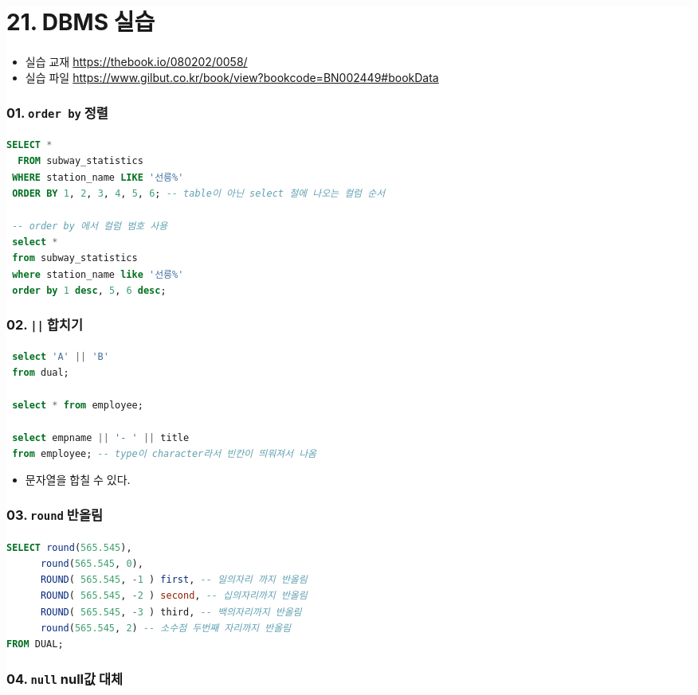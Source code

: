 # 21. DBMS 실습

- 실습 교재
  https://thebook.io/080202/0058/
- 실습 파일
  https://www.gilbut.co.kr/book/view?bookcode=BN002449#bookData

### 01. `order by` 정렬

```sql
SELECT *
  FROM subway_statistics
 WHERE station_name LIKE '선릉%'
 ORDER BY 1, 2, 3, 4, 5, 6; -- table이 아닌 select 절에 나오는 컬럼 순서
 
 -- order by 에서 컬럼 범호 사용
 select *
 from subway_statistics
 where station_name like '선릉%'
 order by 1 desc, 5, 6 desc;
```



### 02. `||` 합치기

```sql
 select 'A' || 'B'
 from dual;
 
 select * from employee;
 
 select empname || '- ' || title
 from employee; -- type이 character라서 빈칸이 띄워져서 나옴
```

- 문자열을 합칠 수 있다.



### 03. `round` 반올림

```sql
SELECT round(565.545),
      round(565.545, 0),
      ROUND( 565.545, -1 ) first, -- 일의자리 까지 반올림
      ROUND( 565.545, -2 ) second, -- 십의자리까지 반올림
      ROUND( 565.545, -3 ) third, -- 백의자리까지 반올림
      round(565.545, 2) -- 소수점 두번째 자리까지 반올림 
FROM DUAL;
```



### 04. `null` null값 대체
